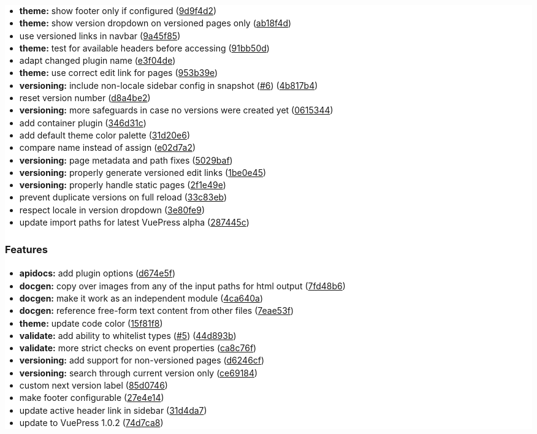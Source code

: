 * **theme:** show footer only if configured ([9d9f4d2](https://github.com/appcelerator/docs-devkit/commit/9d9f4d2))
* **theme:** show version dropdown on versioned pages only ([ab18f4d](https://github.com/appcelerator/docs-devkit/commit/ab18f4d))
* use versioned links in navbar ([9a45f85](https://github.com/appcelerator/docs-devkit/commit/9a45f85))
* **theme:** test for available headers before accessing ([91bb50d](https://github.com/appcelerator/docs-devkit/commit/91bb50d))
* adapt changed plugin name ([e3f04de](https://github.com/appcelerator/docs-devkit/commit/e3f04de))
* **theme:** use correct edit link for pages ([953b39e](https://github.com/appcelerator/docs-devkit/commit/953b39e))
* **versioning:** include non-locale sidebar config in snapshot ([#6](https://github.com/appcelerator/docs-devkit/issues/6)) ([4b817b4](https://github.com/appcelerator/docs-devkit/commit/4b817b4))
* reset version number ([d8a4be2](https://github.com/appcelerator/docs-devkit/commit/d8a4be2))
* **versioning:** more safeguards in case no versions were created yet ([0615344](https://github.com/appcelerator/docs-devkit/commit/0615344))
* add container plugin ([346d31c](https://github.com/appcelerator/docs-devkit/commit/346d31c))
* add default theme color palette ([31d20e6](https://github.com/appcelerator/docs-devkit/commit/31d20e6))
* compare name instead of assign ([e02d7a2](https://github.com/appcelerator/docs-devkit/commit/e02d7a2))
* **versioning:** page metadata and path fixes ([5029baf](https://github.com/appcelerator/docs-devkit/commit/5029baf))
* **versioning:** properly generate versioned edit links ([1be0e45](https://github.com/appcelerator/docs-devkit/commit/1be0e45))
* **versioning:** properly handle static pages ([2f1e49e](https://github.com/appcelerator/docs-devkit/commit/2f1e49e))
* prevent duplicate versions on full reload ([33c83eb](https://github.com/appcelerator/docs-devkit/commit/33c83eb))
* respect locale in version dropdown ([3e80fe9](https://github.com/appcelerator/docs-devkit/commit/3e80fe9))
* update import paths for latest VuePress alpha ([287445c](https://github.com/appcelerator/docs-devkit/commit/287445c))


### Features

* **apidocs:** add plugin options ([d674e5f](https://github.com/appcelerator/docs-devkit/commit/d674e5f))
* **docgen:** copy over images from any of the input paths for html output ([7fd48b6](https://github.com/appcelerator/docs-devkit/commit/7fd48b6))
* **docgen:** make it work as an independent module ([4ca640a](https://github.com/appcelerator/docs-devkit/commit/4ca640a))
* **docgen:** reference free-form text content from other files ([7eae53f](https://github.com/appcelerator/docs-devkit/commit/7eae53f))
* **theme:** update code color ([15f81f8](https://github.com/appcelerator/docs-devkit/commit/15f81f8))
* **validate:** add ability to whitelist types ([#5](https://github.com/appcelerator/docs-devkit/issues/5)) ([44d893b](https://github.com/appcelerator/docs-devkit/commit/44d893b))
* **validate:** more strict checks on event properties ([ca8c76f](https://github.com/appcelerator/docs-devkit/commit/ca8c76f))
* **versioning:** add support for non-versioned pages ([d6246cf](https://github.com/appcelerator/docs-devkit/commit/d6246cf))
* **versioning:** search through current version only ([ce69184](https://github.com/appcelerator/docs-devkit/commit/ce69184))
* custom next version label ([85d0746](https://github.com/appcelerator/docs-devkit/commit/85d0746))
* make footer configurable ([27e4e14](https://github.com/appcelerator/docs-devkit/commit/27e4e14))
* update active header link in sidebar ([31d4da7](https://github.com/appcelerator/docs-devkit/commit/31d4da7))
* update to VuePress 1.0.2 ([74d7ca8](https://github.com/appcelerator/docs-devkit/commit/74d7ca8))
